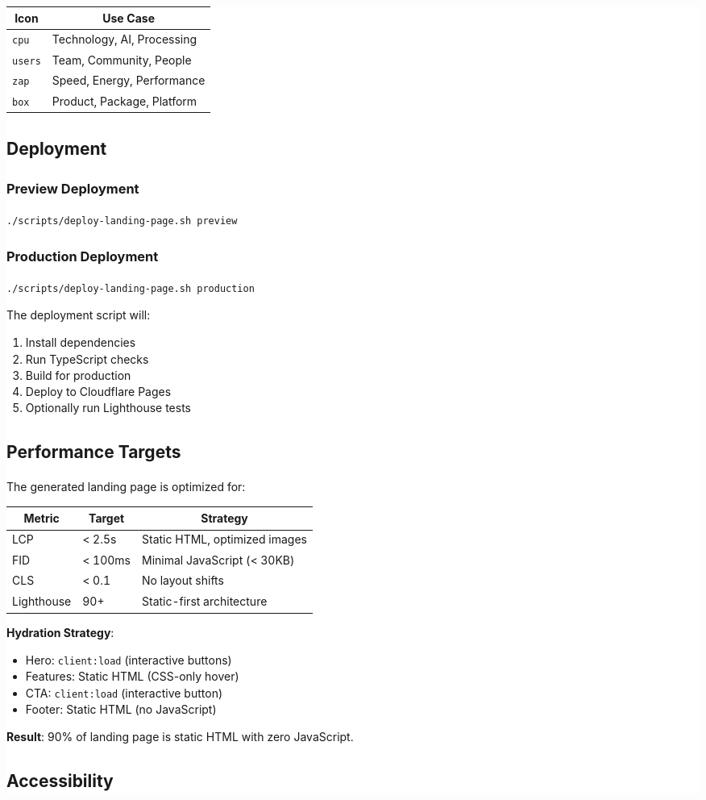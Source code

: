 | Icon | Use Case |
|------|----------|
| `cpu` | Technology, AI, Processing |
| `users` | Team, Community, People |
| `zap` | Speed, Energy, Performance |
| `box` | Product, Package, Platform |

## Deployment

### Preview Deployment

```bash
./scripts/deploy-landing-page.sh preview
```

### Production Deployment

```bash
./scripts/deploy-landing-page.sh production
```

The deployment script will:
1. Install dependencies
2. Run TypeScript checks
3. Build for production
4. Deploy to Cloudflare Pages
5. Optionally run Lighthouse tests

## Performance Targets

The generated landing page is optimized for:

| Metric | Target | Strategy |
|--------|--------|----------|
| LCP | < 2.5s | Static HTML, optimized images |
| FID | < 100ms | Minimal JavaScript (< 30KB) |
| CLS | < 0.1 | No layout shifts |
| Lighthouse | 90+ | Static-first architecture |

**Hydration Strategy**:
- Hero: `client:load` (interactive buttons)
- Features: Static HTML (CSS-only hover)
- CTA: `client:load` (interactive button)
- Footer: Static HTML (no JavaScript)

**Result**: 90% of landing page is static HTML with zero JavaScript.

## Accessibility
